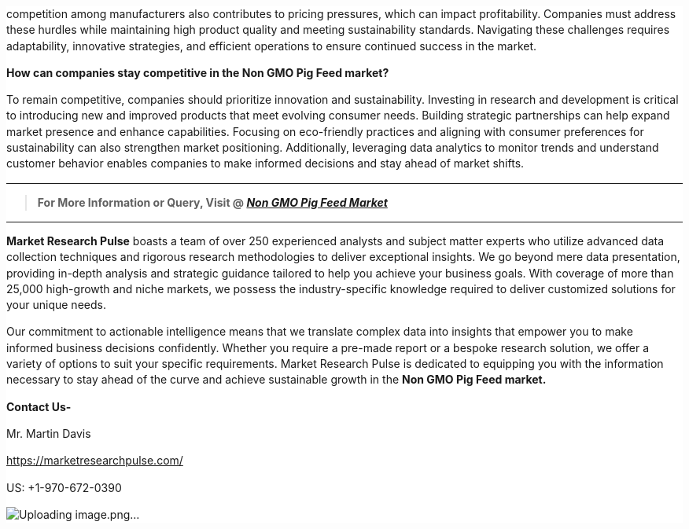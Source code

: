 competition among manufacturers also contributes to pricing pressures, which can impact profitability. Companies must address these hurdles while maintaining high product quality and meeting sustainability standards. Navigating these challenges requires adaptability, innovative strategies, and efficient operations to ensure continued success in the market.</p><p><strong>How can companies stay competitive in the Non GMO Pig Feed market?</strong></p><p>To remain competitive, companies should prioritize innovation and sustainability. Investing in research and development is critical to introducing new and improved products that meet evolving consumer needs. Building strategic partnerships can help expand market presence and enhance capabilities. Focusing on eco-friendly practices and aligning with consumer preferences for sustainability can also strengthen market positioning. Additionally, leveraging data analytics to monitor trends and understand customer behavior enables companies to make informed decisions and stay ahead of market shifts.</p><hr /><blockquote><p><strong>For More Information or Query, Visit @&nbsp;<em><a href="https://marketresearchpulse.com/report/21842/non-gmo-pig-feed-market?utm_source=Linkedin&utm_medium=023">Non GMO Pig Feed Market</a></em></strong></p></blockquote><hr /><p><strong>Market Research Pulse</strong> boasts a team of over 250 experienced analysts and subject matter experts who utilize advanced data collection techniques and rigorous research methodologies to deliver exceptional insights. We go beyond mere data presentation, providing in-depth analysis and strategic guidance tailored to help you achieve your business goals. With coverage of more than 25,000 high-growth and niche markets, we possess the industry-specific knowledge required to deliver customized solutions for your unique needs.</p><p>Our commitment to actionable intelligence means that we translate complex data into insights that empower you to make informed business decisions confidently. Whether you require a pre-made report or a bespoke research solution, we offer a variety of options to suit your specific requirements. Market Research Pulse is dedicated to equipping you with the information necessary to stay ahead of the curve and achieve sustainable growth in the <strong>Non GMO Pig Feed market.</strong></p><p><strong>Contact Us-</strong></p><p>Mr. Martin Davis</p><p>https://marketresearchpulse.com/</p><p>US: +1-970-672-0390</p>
![Uploading image.png…]()
